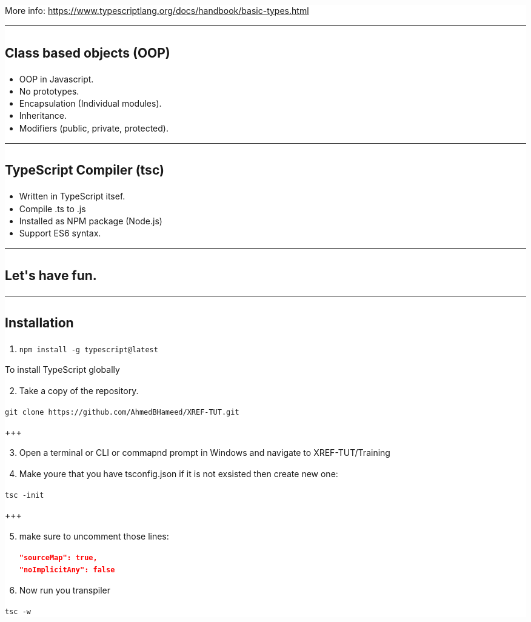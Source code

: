More info:
https://www.typescriptlang.org/docs/handbook/basic-types.html

---

## Class based objects (OOP)

- OOP in Javascript.
- No prototypes.
- Encapsulation (Individual modules).
- Inheritance.
- Modifiers (public, private, protected).

---

## TypeScript Compiler (tsc)

- Written in TypeScript itsef.
- Compile .ts to .js
- Installed as NPM package (Node.js)
- Support ES6 syntax.

---

## Let's have fun.

---

## Installation
1.  ```
    npm install -g typescript@latest
    ```
To install TypeScript globally

2. Take a copy of the repository.
```
git clone https://github.com/AhmedBHameed/XREF-TUT.git
```

+++

3. Open a terminal or CLI or commapnd prompt in Windows and navigate to XREF-TUT/Training

4. Make youre that you have tsconfig.json if it is not exsisted then create new one:
```
tsc -init
```
+++

5. make sure to uncomment those lines:
    ```json
    "sourceMap": true, 
    "noImplicitAny": false
    ```
6. Now run you transpiler
```
tsc -w
```
